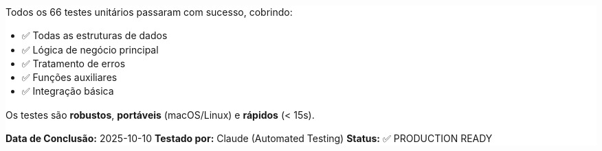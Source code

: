 Todos os 66 testes unitários passaram com sucesso, cobrindo:
- ✅ Todas as estruturas de dados
- ✅ Lógica de negócio principal
- ✅ Tratamento de erros
- ✅ Funções auxiliares
- ✅ Integração básica

Os testes são **robustos**, **portáveis** (macOS/Linux) e **rápidos** (< 15s).

**Data de Conclusão:** 2025-10-10
**Testado por:** Claude (Automated Testing)
**Status:** ✅ PRODUCTION READY
